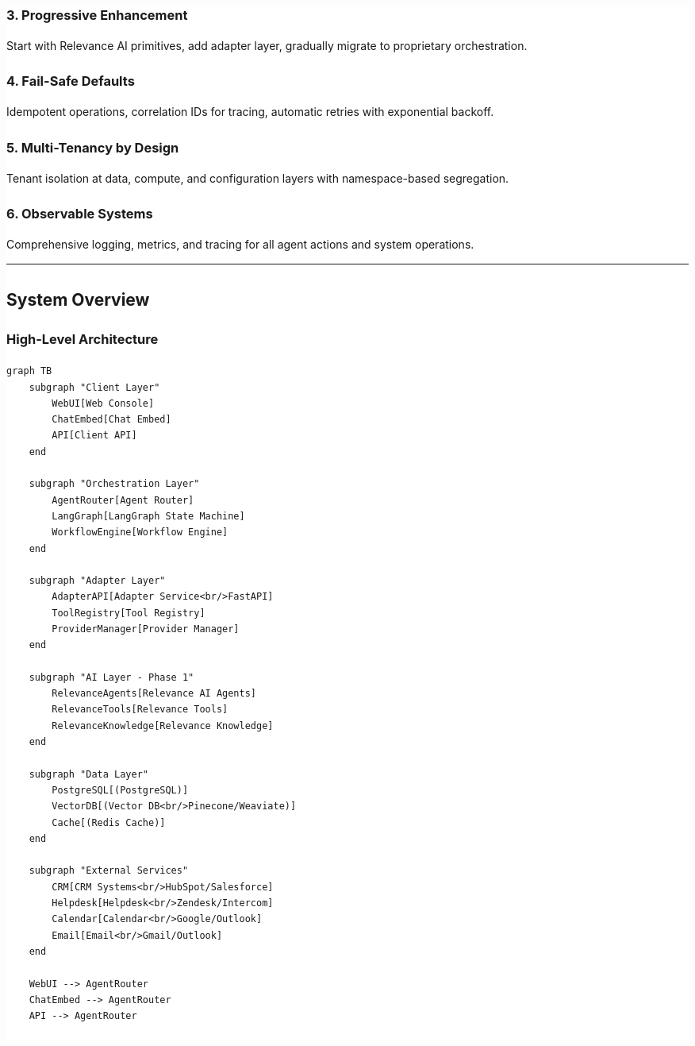 ### 3. Progressive Enhancement
Start with Relevance AI primitives, add adapter layer, gradually migrate to proprietary orchestration.

### 4. Fail-Safe Defaults
Idempotent operations, correlation IDs for tracing, automatic retries with exponential backoff.

### 5. Multi-Tenancy by Design
Tenant isolation at data, compute, and configuration layers with namespace-based segregation.

### 6. Observable Systems
Comprehensive logging, metrics, and tracing for all agent actions and system operations.

---

## System Overview

### High-Level Architecture

```mermaid
graph TB
    subgraph "Client Layer"
        WebUI[Web Console]
        ChatEmbed[Chat Embed]
        API[Client API]
    end
    
    subgraph "Orchestration Layer"
        AgentRouter[Agent Router]
        LangGraph[LangGraph State Machine]
        WorkflowEngine[Workflow Engine]
    end
    
    subgraph "Adapter Layer"
        AdapterAPI[Adapter Service<br/>FastAPI]
        ToolRegistry[Tool Registry]
        ProviderManager[Provider Manager]
    end
    
    subgraph "AI Layer - Phase 1"
        RelevanceAgents[Relevance AI Agents]
        RelevanceTools[Relevance Tools]
        RelevanceKnowledge[Relevance Knowledge]
    end
    
    subgraph "Data Layer"
        PostgreSQL[(PostgreSQL)]
        VectorDB[(Vector DB<br/>Pinecone/Weaviate)]
        Cache[(Redis Cache)]
    end
    
    subgraph "External Services"
        CRM[CRM Systems<br/>HubSpot/Salesforce]
        Helpdesk[Helpdesk<br/>Zendesk/Intercom]
        Calendar[Calendar<br/>Google/Outlook]
        Email[Email<br/>Gmail/Outlook]
    end
    
    WebUI --> AgentRouter
    ChatEmbed --> AgentRouter
    API --> AgentRouter
    
```